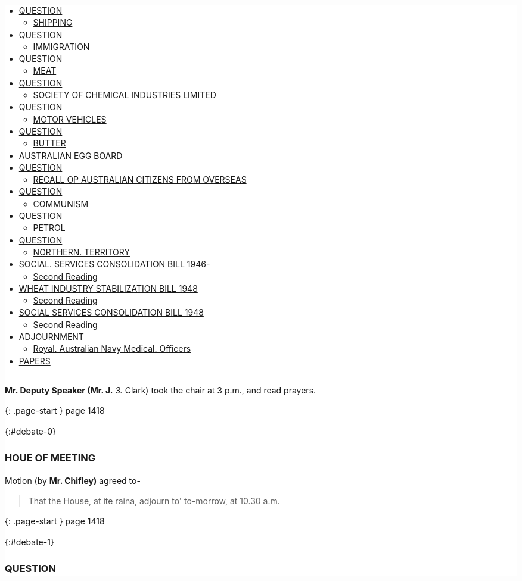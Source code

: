 * [QUESTION](#debate-11)
    * [SHIPPING](#subdebate-11-0)
* [QUESTION](#debate-12)
    * [IMMIGRATION](#subdebate-12-0)
* [QUESTION](#debate-13)
    * [MEAT](#subdebate-13-0)
* [QUESTION](#debate-14)
    * [SOCIETY OF CHEMICAL INDUSTRIES LIMITED](#subdebate-14-0)
* [QUESTION](#debate-15)
    * [MOTOR VEHICLES](#subdebate-15-0)
* [QUESTION](#debate-16)
    * [BUTTER](#subdebate-16-0)
* [AUSTRALIAN EGG BOARD](#debate-17)
* [QUESTION](#debate-18)
    * [RECALL OP AUSTRALIAN CITIZENS FROM OVERSEAS](#subdebate-18-0)
* [QUESTION](#debate-19)
    * [COMMUNISM](#subdebate-19-0)
* [QUESTION](#debate-20)
    * [PETROL](#subdebate-20-0)
* [QUESTION](#debate-21)
    * [NORTHERN. TERRITORY](#subdebate-21-0)
* [SOCIAL. SERVICES CONSOLIDATION BILL 1946-](#debate-22)
    * [Second Reading](#subdebate-22-0)
* [WHEAT INDUSTRY STABILIZATION BILL 1948](#debate-23)
    * [Second Reading](#subdebate-23-0)
* [SOCIAL SERVICES CONSOLIDATION BILL 1948](#debate-24)
    * [Second Reading](#subdebate-24-0)
* [ADJOURNMENT](#debate-25)
    * [Royal. Australian Navy Medical. Officers](#subdebate-25-0)
* [PAPERS](#debate-26)


----


 **Mr. Deputy Speaker (Mr. J.** 
 *3.* Clark) took the chair at 3 p.m., and read prayers. 

{: .page-start }
page 1418

{:#debate-0}
### HOUE OF MEETING

Motion (by  **Mr. Chifley)**  agreed to- 

  >That the House, at ite raina, adjourn to' to-morrow, at 10.30 a.m. 

{: .page-start }
page 1418

{:#debate-1}
### QUESTION
